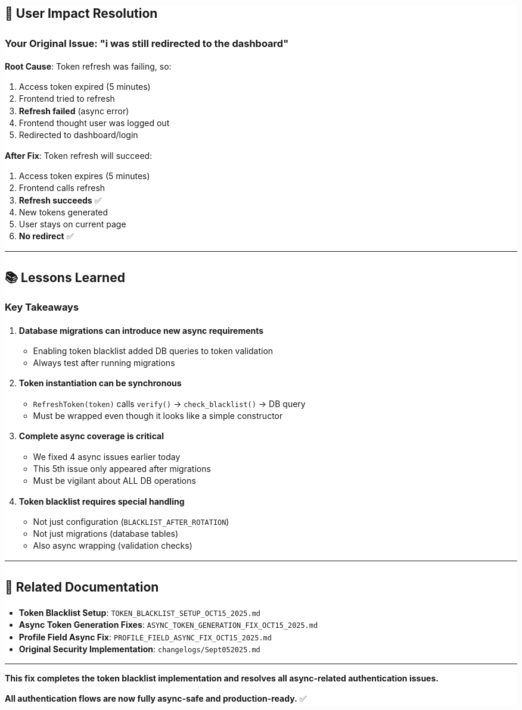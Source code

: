 
## 🎯 User Impact Resolution

### Your Original Issue: "i was still redirected to the dashboard"

**Root Cause**: Token refresh was failing, so:
1. Access token expired (5 minutes)
2. Frontend tried to refresh
3. **Refresh failed** (async error)
4. Frontend thought user was logged out
5. Redirected to dashboard/login

**After Fix**: Token refresh will succeed:
1. Access token expires (5 minutes)
2. Frontend calls refresh
3. **Refresh succeeds** ✅
4. New tokens generated
5. User stays on current page
6. **No redirect** ✅

---

## 📚 Lessons Learned

### Key Takeaways

1. **Database migrations can introduce new async requirements**
   - Enabling token blacklist added DB queries to token validation
   - Always test after running migrations

2. **Token instantiation can be synchronous**
   - `RefreshToken(token)` calls `verify()` → `check_blacklist()` → DB query
   - Must be wrapped even though it looks like a simple constructor

3. **Complete async coverage is critical**
   - We fixed 4 async issues earlier today
   - This 5th issue only appeared after migrations
   - Must be vigilant about ALL DB operations

4. **Token blacklist requires special handling**
   - Not just configuration (`BLACKLIST_AFTER_ROTATION`)
   - Not just migrations (database tables)
   - Also async wrapping (validation checks)

---

## 🔗 Related Documentation

- **Token Blacklist Setup**: `TOKEN_BLACKLIST_SETUP_OCT15_2025.md`
- **Async Token Generation Fixes**: `ASYNC_TOKEN_GENERATION_FIX_OCT15_2025.md`
- **Profile Field Async Fix**: `PROFILE_FIELD_ASYNC_FIX_OCT15_2025.md`
- **Original Security Implementation**: `changelogs/Sept052025.md`

---

**This fix completes the token blacklist implementation and resolves all async-related authentication issues.**

**All authentication flows are now fully async-safe and production-ready.** ✅
